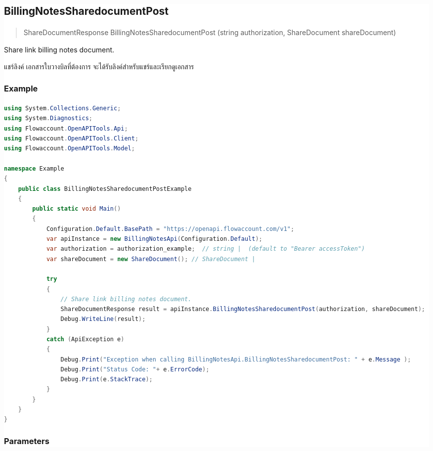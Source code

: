 
## BillingNotesSharedocumentPost

> ShareDocumentResponse BillingNotesSharedocumentPost (string authorization, ShareDocument shareDocument)

Share link billing notes document.

แชร์ลิงค์ เอกสารใบวางบิลที่ต้องการ จะได้รับลิงค์สำหรับแชร์และเรียกดูเอกสาร

### Example

```csharp
using System.Collections.Generic;
using System.Diagnostics;
using Flowaccount.OpenAPITools.Api;
using Flowaccount.OpenAPITools.Client;
using Flowaccount.OpenAPITools.Model;

namespace Example
{
    public class BillingNotesSharedocumentPostExample
    {
        public static void Main()
        {
            Configuration.Default.BasePath = "https://openapi.flowaccount.com/v1";
            var apiInstance = new BillingNotesApi(Configuration.Default);
            var authorization = authorization_example;  // string |  (default to "Bearer accessToken")
            var shareDocument = new ShareDocument(); // ShareDocument | 

            try
            {
                // Share link billing notes document.
                ShareDocumentResponse result = apiInstance.BillingNotesSharedocumentPost(authorization, shareDocument);
                Debug.WriteLine(result);
            }
            catch (ApiException e)
            {
                Debug.Print("Exception when calling BillingNotesApi.BillingNotesSharedocumentPost: " + e.Message );
                Debug.Print("Status Code: "+ e.ErrorCode);
                Debug.Print(e.StackTrace);
            }
        }
    }
}
```

### Parameters

